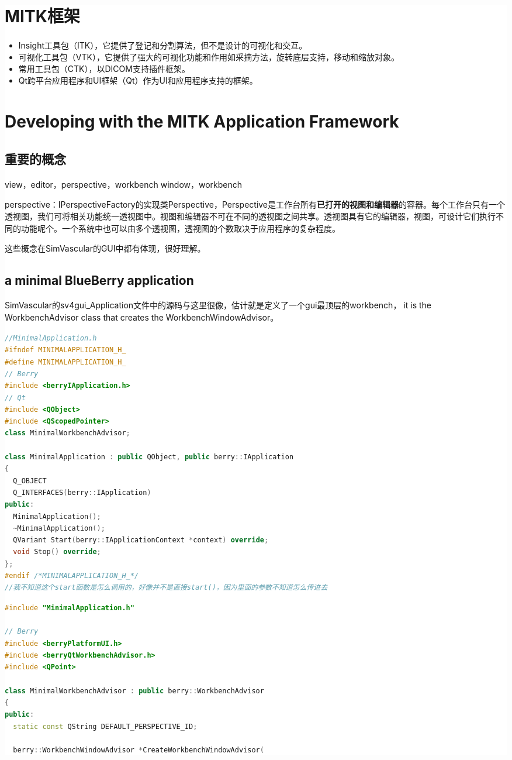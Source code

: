 

# MITK框架

* Insight工具包（ITK），它提供了登记和分割算法，但不是设计的可视化和交互。
* 可视化工具包（VTK），它提供了强大的可视化功能和作用如采摘方法，旋转底层支持，移动和缩放对象。
* 常用工具包（CTK），以DICOM支持插件框架。
* Qt跨平台应用程序和UI框架（Qt）作为UI和应用程序支持的框架。

# Developing with the MITK Application Framework

## 重要的概念

view，editor，perspective，workbench window，workbench

perspective：IPerspectiveFactory的实现类Perspective，Perspective是工作台所有**已打开的视图和编辑器**的容器。每个工作台只有一个透视图，我们可将相关功能统一透视图中。视图和编辑器不可在不同的透视图之间共享。透视图具有它的编辑器，视图，可设计它们执行不同的功能呢个。一个系统中也可以由多个透视图，透视图的个数取决于应用程序的复杂程度。

这些概念在SimVascular的GUI中都有体现，很好理解。

## a minimal BlueBerry application

SimVascular的sv4gui_Application文件中的源码与这里很像，估计就是定义了一个gui最顶层的workbench， it is the WorkbenchAdvisor class that creates the WorkbenchWindowAdvisor。

```cpp
//MinimalApplication.h
#ifndef MINIMALAPPLICATION_H_
#define MINIMALAPPLICATION_H_
// Berry
#include <berryIApplication.h>
// Qt
#include <QObject>
#include <QScopedPointer>
class MinimalWorkbenchAdvisor;

class MinimalApplication : public QObject, public berry::IApplication
{
  Q_OBJECT
  Q_INTERFACES(berry::IApplication)
public:
  MinimalApplication();
  ~MinimalApplication();
  QVariant Start(berry::IApplicationContext *context) override;
  void Stop() override;
};
#endif /*MINIMALAPPLICATION_H_*/
//我不知道这个start函数是怎么调用的，好像并不是直接start()，因为里面的参数不知道怎么传进去
```

```cpp
#include "MinimalApplication.h"

// Berry
#include <berryPlatformUI.h>
#include <berryQtWorkbenchAdvisor.h>
#include <QPoint>

class MinimalWorkbenchAdvisor : public berry::WorkbenchAdvisor
{
public:
  static const QString DEFAULT_PERSPECTIVE_ID;

  berry::WorkbenchWindowAdvisor *CreateWorkbenchWindowAdvisor(
```